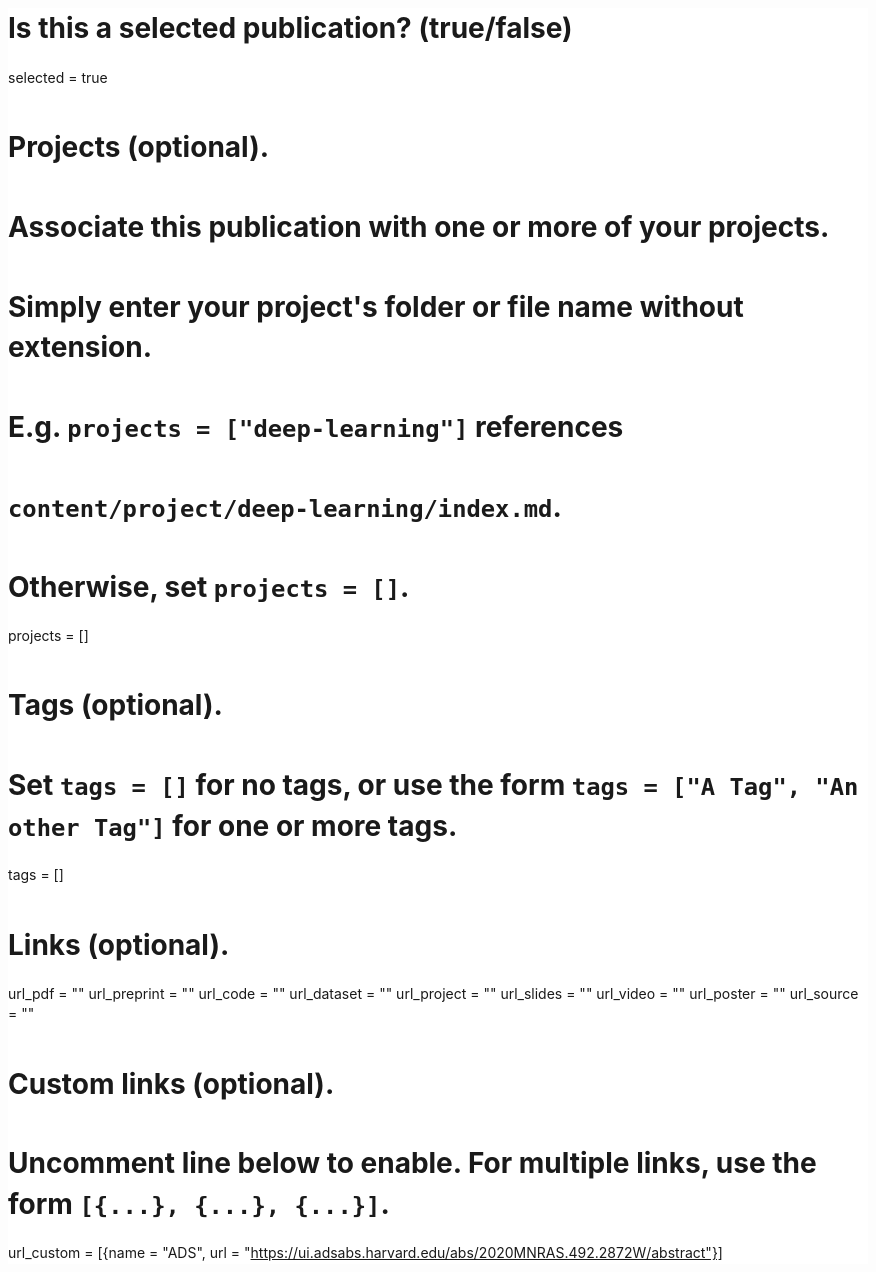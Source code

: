 # Is this a selected publication? (true/false)
selected = true

# Projects (optional).
#   Associate this publication with one or more of your projects.
#   Simply enter your project's folder or file name without extension.
#   E.g. `projects = ["deep-learning"]` references 
#   `content/project/deep-learning/index.md`.
#   Otherwise, set `projects = []`.
projects = []

# Tags (optional).
#   Set `tags = []` for no tags, or use the form `tags = ["A Tag", "Another Tag"]` for one or more tags.
tags = []

# Links (optional).
url_pdf = ""
url_preprint = ""
url_code = ""
url_dataset = ""
url_project = ""
url_slides = ""
url_video = ""
url_poster = ""
url_source = ""

# Custom links (optional).
#   Uncomment line below to enable. For multiple links, use the form `[{...}, {...}, {...}]`.
url_custom = [{name = "ADS", url = "https://ui.adsabs.harvard.edu/abs/2020MNRAS.492.2872W/abstract"}]
